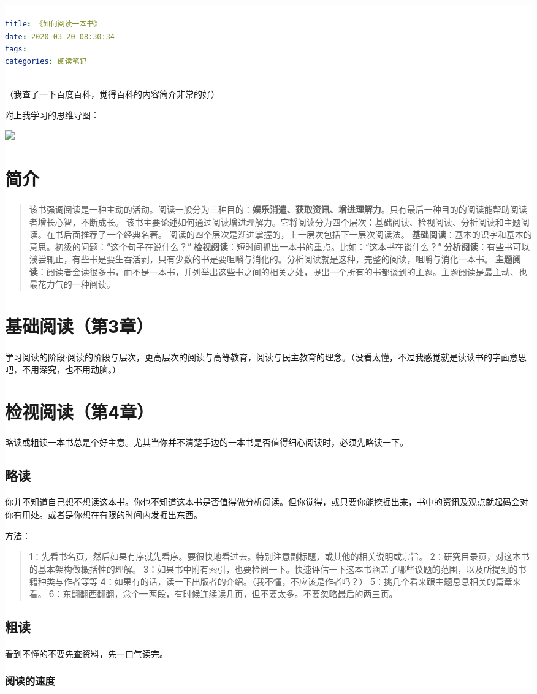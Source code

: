 ```yaml
---
title: 《如何阅读一本书》
date: 2020-03-20 08:30:34
tags:
categories: 阅读笔记
---
```


（我查了一下百度百科，觉得百科的内容简介非常的好）

附上我学习的思维导图：

![](https://upload-images.jianshu.io/upload_images/830956-4fb54e4c1024a965.jpg?imageMogr2/auto-orient/strip%7CimageView2/2/w/1240)

# 简介

> 该书强调阅读是一种主动的活动。阅读一般分为三种目的：**娱乐消遣、获取资讯、增进理解力**。只有最后一种目的的阅读能帮助阅读者增长心智，不断成长。
该书主要论述如何通过阅读增进理解力。它将阅读分为四个层次：基础阅读、检视阅读、分析阅读和主题阅读。在书后面推荐了一个经典名著。
阅读的四个层次是渐进掌握的，上一层次包括下一层次阅读法。
**基础阅读**：基本的识字和基本的意思。初级的问题：“这个句子在说什么？”
**检视阅读**：短时间抓出一本书的重点。比如：“这本书在谈什么？”
**分析阅读**：有些书可以浅尝辄止，有些书是要生吞活剥，只有少数的书是要咀嚼与消化的。分析阅读就是这种，完整的阅读，咀嚼与消化一本书。
**主题阅读**：阅读者会读很多书，而不是一本书，并列举出这些书之间的相关之处，提出一个所有的书都谈到的主题。主题阅读是最主动、也最花力气的一种阅读。

# 基础阅读（第3章）

学习阅读的阶段·阅读的阶段与层次，更高层次的阅读与高等教育，阅读与民主教育的理念。（没看太懂，不过我感觉就是读读书的字面意思吧，不用深究，也不用动脑。）

# 检视阅读（第4章）

略读或粗读一本书总是个好主意。尤其当你并不清楚手边的一本书是否值得细心阅读时，必须先略读一下。

## 略读

你并不知道自己想不想读这本书。你也不知道这本书是否值得做分析阅读。但你觉得，或只要你能挖掘出来，书中的资讯及观点就起码会对你有用处。或者是你想在有限的时间内发掘出东西。

方法：

>1：先看书名页，然后如果有序就先看序。要很快地看过去。特别注意副标题，或其他的相关说明或宗旨。
2：研究目录页，对这本书的基本架构做概括性的理解。
3：如果书中附有索引，也要检阅一下。快速评估一下这本书涵盖了哪些议题的范围，以及所提到的书籍种类与作者等等
4：如果有的话，读一下出版者的介绍。（我不懂，不应该是作者吗？）
5：挑几个看来跟主题息息相关的篇章来看。
6：东翻翻西翻翻，念个一两段，有时候连续读几页，但不要太多。不要忽略最后的两三页。

## 粗读

看到不懂的不要先查资料，先一口气读完。

### 阅读的速度
